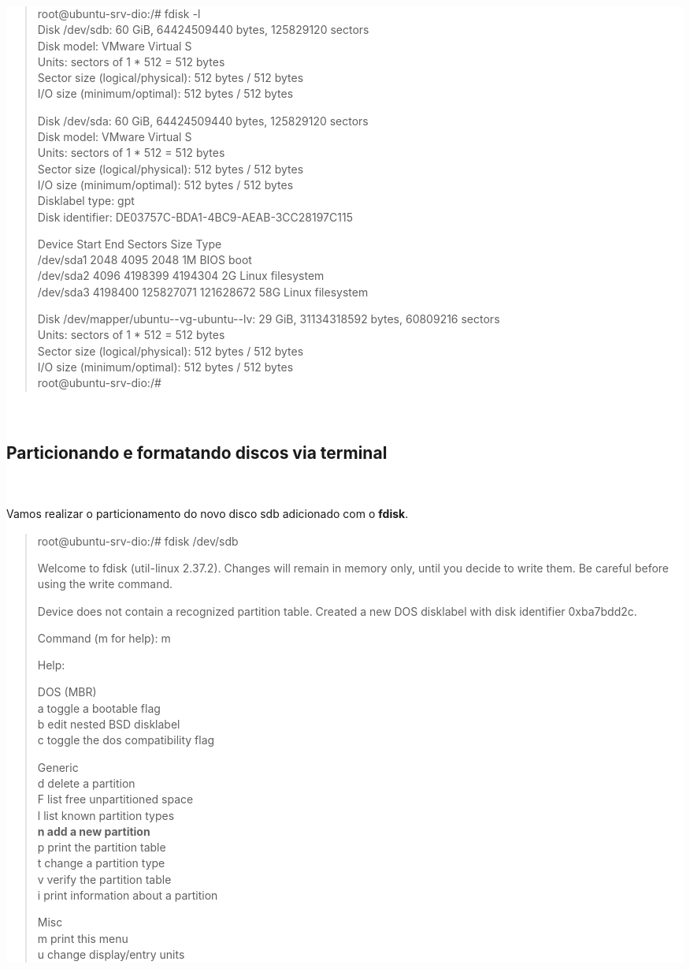> root@ubuntu-srv-dio:/# fdisk -l<br>
> Disk /dev/sdb: 60 GiB, 64424509440 bytes, 125829120 sectors<br>
> Disk model: VMware Virtual S<br>
> Units: sectors of 1 * 512 = 512 bytes<br>
> Sector size (logical/physical): 512 bytes / 512 bytes<br>
> I/O size (minimum/optimal): 512 bytes / 512 bytes<br>
> 
> Disk /dev/sda: 60 GiB, 64424509440 bytes, 125829120 sectors<br>
> Disk model: VMware Virtual S<br>
> Units: sectors of 1 * 512 = 512 bytes<br>
> Sector size (logical/physical): 512 bytes / 512 bytes<br>
> I/O size (minimum/optimal): 512 bytes / 512 bytes<br>
> Disklabel type: gpt<br>
> Disk identifier: DE03757C-BDA1-4BC9-AEAB-3CC28197C115<br>
> 
> Device       Start       End   Sectors Size Type<br>
> /dev/sda1     2048      4095      2048   1M BIOS boot<br>
> /dev/sda2     4096   4198399   4194304   2G Linux filesystem<br>
> /dev/sda3  4198400 125827071 121628672  58G Linux filesystem<br>
> 
> Disk /dev/mapper/ubuntu--vg-ubuntu--lv: 29 GiB, 31134318592 bytes, 60809216 sectors<br>
> Units: sectors of 1 * 512 = 512 bytes<br>
> Sector size (logical/physical): 512 bytes / 512 bytes<br>
> I/O size (minimum/optimal): 512 bytes / 512 bytes<br>
> root@ubuntu-srv-dio:/#<br>

<br>

## Particionando e formatando discos via terminal

<br>

Vamos realizar o particionamento do novo disco sdb adicionado com o **fdisk**.

> root@ubuntu-srv-dio:/# fdisk /dev/sdb
> 
> Welcome to fdisk (util-linux 2.37.2).
> Changes will remain in memory only, until you decide to write them.
> Be careful before using the write command.
> 
> Device does not contain a recognized partition table.
> Created a new DOS disklabel with disk identifier 0xba7bdd2c.
> 
> Command (m for help): m
> 
> Help:
> 
>   DOS (MBR) <br>
>    a   toggle a bootable flag <br>
>    b   edit nested BSD disklabel <br>
>    c   toggle the dos compatibility flag <br>
> 
>   Generic <br>
>    d   delete a partition <br>
>    F   list free unpartitioned space <br>
>    l   list known partition types <br>
>    **n   add a new partition** <br>
>    p   print the partition table <br>
>    t   change a partition type <br>
>    v   verify the partition table <br>
>    i   print information about a partition <br>
> 
>   Misc <br>
>    m   print this menu <br>
>    u   change display/entry units <br>